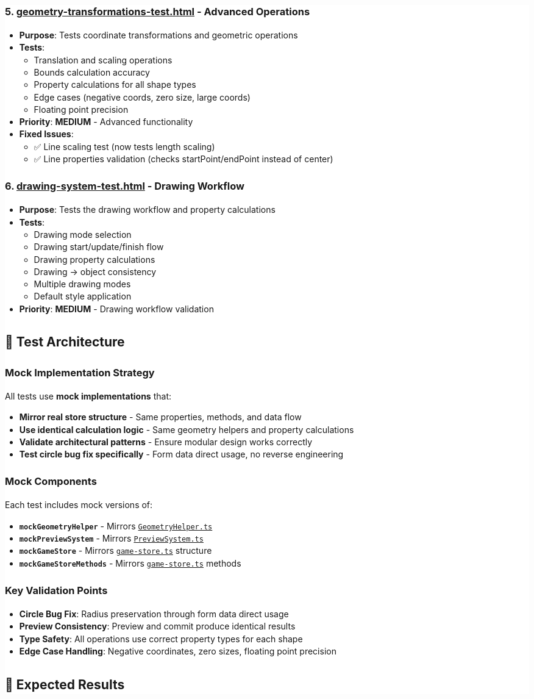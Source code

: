 ### **5. [geometry-transformations-test.html](./geometry-transformations-test.html) - Advanced Operations**
- **Purpose**: Tests coordinate transformations and geometric operations
- **Tests**:
  - Translation and scaling operations
  - Bounds calculation accuracy
  - Property calculations for all shape types
  - Edge cases (negative coords, zero size, large coords)
  - Floating point precision
- **Priority**: **MEDIUM** - Advanced functionality
- **Fixed Issues**: 
  - ✅ Line scaling test (now tests length scaling)
  - ✅ Line properties validation (checks startPoint/endPoint instead of center)

### **6. [drawing-system-test.html](./drawing-system-test.html) - Drawing Workflow**
- **Purpose**: Tests the drawing workflow and property calculations
- **Tests**:
  - Drawing mode selection
  - Drawing start/update/finish flow
  - Drawing property calculations
  - Drawing → object consistency
  - Multiple drawing modes
  - Default style application
- **Priority**: **MEDIUM** - Drawing workflow validation

## 🧪 **Test Architecture**

### **Mock Implementation Strategy**
All tests use **mock implementations** that:
- **Mirror real store structure** - Same properties, methods, and data flow
- **Use identical calculation logic** - Same geometry helpers and property calculations
- **Validate architectural patterns** - Ensure modular design works correctly
- **Test circle bug fix specifically** - Form data direct usage, no reverse engineering

### **Mock Components**
Each test includes mock versions of:
- **`mockGeometryHelper`** - Mirrors [`GeometryHelper.ts`](../helpers/GeometryHelper.ts)
- **`mockPreviewSystem`** - Mirrors [`PreviewSystem.ts`](../systems/PreviewSystem.ts) 
- **`mockGameStore`** - Mirrors [`game-store.ts`](../game-store.ts) structure
- **`mockGameStoreMethods`** - Mirrors [`game-store.ts`](../game-store.ts) methods

### **Key Validation Points**
- **Circle Bug Fix**: Radius preservation through form data direct usage
- **Preview Consistency**: Preview and commit produce identical results
- **Type Safety**: All operations use correct property types for each shape
- **Edge Case Handling**: Negative coordinates, zero sizes, floating point precision

## 🎯 **Expected Results**
